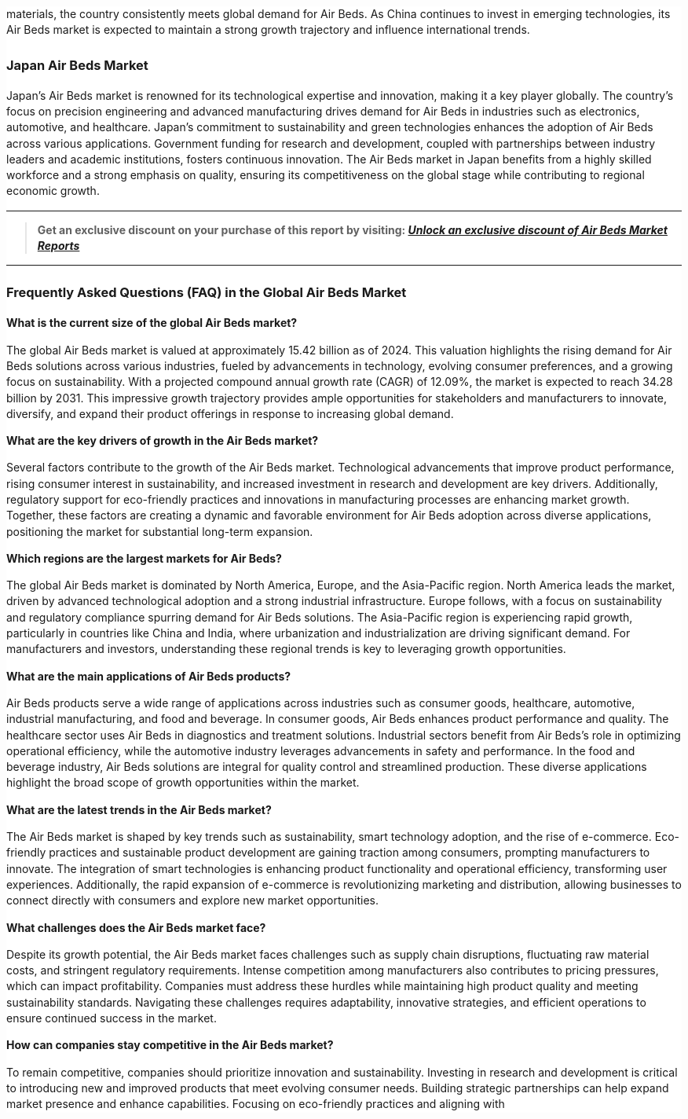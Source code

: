 materials, the country consistently meets global demand for Air Beds. As China continues to invest in emerging technologies, its Air Beds market is expected to maintain a strong growth trajectory and influence international trends.</p><h3>Japan Air Beds Market</h3><p>Japan&rsquo;s Air Beds market is renowned for its technological expertise and innovation, making it a key player globally. The country&rsquo;s focus on precision engineering and advanced manufacturing drives demand for Air Beds in industries such as electronics, automotive, and healthcare. Japan&rsquo;s commitment to sustainability and green technologies enhances the adoption of Air Beds across various applications. Government funding for research and development, coupled with partnerships between industry leaders and academic institutions, fosters continuous innovation. The Air Beds market in Japan benefits from a highly skilled workforce and a strong emphasis on quality, ensuring its competitiveness on the global stage while contributing to regional economic growth.</p><hr /><blockquote><p><strong>Get an exclusive discount on your purchase of this report by visiting: <em><a href="://marketresearchpulse.com/ask-for-discount/102499?utm_source=Github&amp;utm_medium=0111">Unlock an exclusive discount of Air Beds Market Reports</a></em>&nbsp;</strong></p></blockquote><hr /><h3>Frequently Asked Questions (FAQ) in the Global Air Beds Market</h3><p><strong>What is the current size of the global Air Beds market?</strong></p><p>The global Air Beds market is valued at approximately 15.42 billion as of 2024. This valuation highlights the rising demand for Air Beds solutions across various industries, fueled by advancements in technology, evolving consumer preferences, and a growing focus on sustainability. With a projected compound annual growth rate (CAGR) of 12.09%, the market is expected to reach 34.28 billion by 2031. This impressive growth trajectory provides ample opportunities for stakeholders and manufacturers to innovate, diversify, and expand their product offerings in response to increasing global demand.</p><p><strong>What are the key drivers of growth in the Air Beds market?</strong></p><p>Several factors contribute to the growth of the Air Beds market. Technological advancements that improve product performance, rising consumer interest in sustainability, and increased investment in research and development are key drivers. Additionally, regulatory support for eco-friendly practices and innovations in manufacturing processes are enhancing market growth. Together, these factors are creating a dynamic and favorable environment for Air Beds adoption across diverse applications, positioning the market for substantial long-term expansion.</p><p><strong>Which regions are the largest markets for Air Beds?</strong></p><p>The global Air Beds market is dominated by North America, Europe, and the Asia-Pacific region. North America leads the market, driven by advanced technological adoption and a strong industrial infrastructure. Europe follows, with a focus on sustainability and regulatory compliance spurring demand for Air Beds solutions. The Asia-Pacific region is experiencing rapid growth, particularly in countries like China and India, where urbanization and industrialization are driving significant demand. For manufacturers and investors, understanding these regional trends is key to leveraging growth opportunities.</p><p><strong>What are the main applications of Air Beds products?</strong></p><p>Air Beds products serve a wide range of applications across industries such as consumer goods, healthcare, automotive, industrial manufacturing, and food and beverage. In consumer goods, Air Beds enhances product performance and quality. The healthcare sector uses Air Beds in diagnostics and treatment solutions. Industrial sectors benefit from Air Beds&rsquo;s role in optimizing operational efficiency, while the automotive industry leverages advancements in safety and performance. In the food and beverage industry, Air Beds solutions are integral for quality control and streamlined production. These diverse applications highlight the broad scope of growth opportunities within the market.</p><p><strong>What are the latest trends in the Air Beds market?</strong></p><p>The Air Beds market is shaped by key trends such as sustainability, smart technology adoption, and the rise of e-commerce. Eco-friendly practices and sustainable product development are gaining traction among consumers, prompting manufacturers to innovate. The integration of smart technologies is enhancing product functionality and operational efficiency, transforming user experiences. Additionally, the rapid expansion of e-commerce is revolutionizing marketing and distribution, allowing businesses to connect directly with consumers and explore new market opportunities.</p><p><strong>What challenges does the Air Beds market face?</strong></p><p>Despite its growth potential, the Air Beds market faces challenges such as supply chain disruptions, fluctuating raw material costs, and stringent regulatory requirements. Intense competition among manufacturers also contributes to pricing pressures, which can impact profitability. Companies must address these hurdles while maintaining high product quality and meeting sustainability standards. Navigating these challenges requires adaptability, innovative strategies, and efficient operations to ensure continued success in the market.</p><p><strong>How can companies stay competitive in the Air Beds market?</strong></p><p>To remain competitive, companies should prioritize innovation and sustainability. Investing in research and development is critical to introducing new and improved products that meet evolving consumer needs. Building strategic partnerships can help expand market presence and enhance capabilities. Focusing on eco-friendly practices and aligning with
